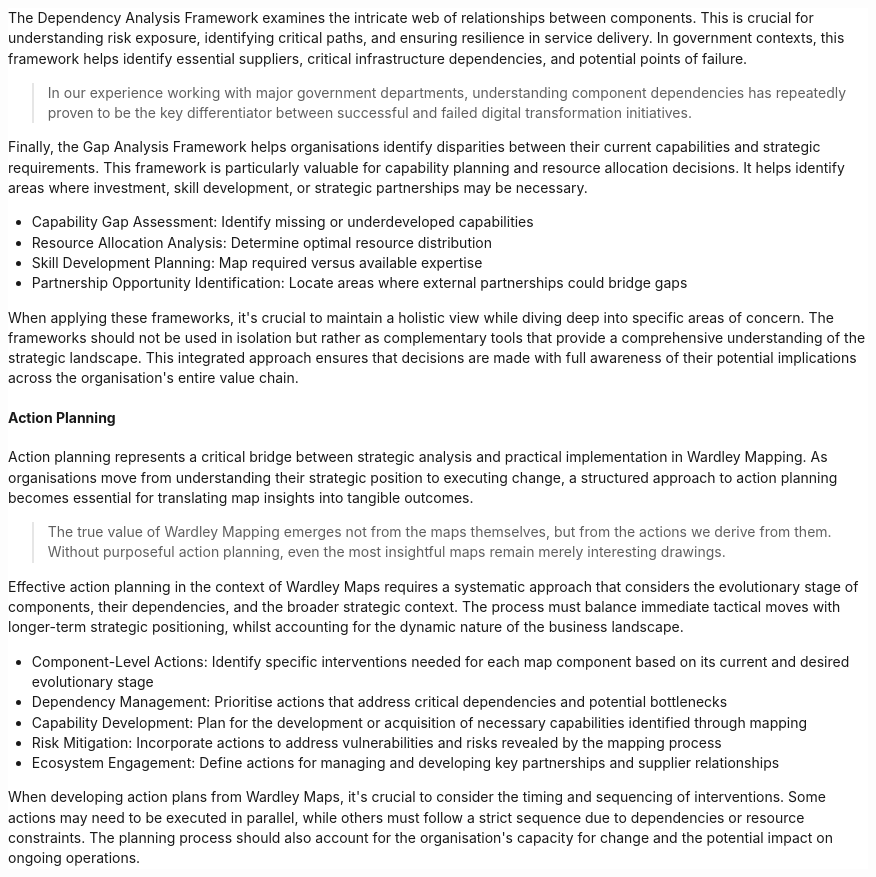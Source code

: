 The Dependency Analysis Framework examines the intricate web of relationships between components. This is crucial for understanding risk exposure, identifying critical paths, and ensuring resilience in service delivery. In government contexts, this framework helps identify essential suppliers, critical infrastructure dependencies, and potential points of failure.

> In our experience working with major government departments, understanding component dependencies has repeatedly proven to be the key differentiator between successful and failed digital transformation initiatives.

Finally, the Gap Analysis Framework helps organisations identify disparities between their current capabilities and strategic requirements. This framework is particularly valuable for capability planning and resource allocation decisions. It helps identify areas where investment, skill development, or strategic partnerships may be necessary.

- Capability Gap Assessment: Identify missing or underdeveloped capabilities
- Resource Allocation Analysis: Determine optimal resource distribution
- Skill Development Planning: Map required versus available expertise
- Partnership Opportunity Identification: Locate areas where external partnerships could bridge gaps

When applying these frameworks, it's crucial to maintain a holistic view while diving deep into specific areas of concern. The frameworks should not be used in isolation but rather as complementary tools that provide a comprehensive understanding of the strategic landscape. This integrated approach ensures that decisions are made with full awareness of their potential implications across the organisation's entire value chain.



#### <a id="action-planning"></a>Action Planning

Action planning represents a critical bridge between strategic analysis and practical implementation in Wardley Mapping. As organisations move from understanding their strategic position to executing change, a structured approach to action planning becomes essential for translating map insights into tangible outcomes.

> The true value of Wardley Mapping emerges not from the maps themselves, but from the actions we derive from them. Without purposeful action planning, even the most insightful maps remain merely interesting drawings.

Effective action planning in the context of Wardley Maps requires a systematic approach that considers the evolutionary stage of components, their dependencies, and the broader strategic context. The process must balance immediate tactical moves with longer-term strategic positioning, whilst accounting for the dynamic nature of the business landscape.

- Component-Level Actions: Identify specific interventions needed for each map component based on its current and desired evolutionary stage
- Dependency Management: Prioritise actions that address critical dependencies and potential bottlenecks
- Capability Development: Plan for the development or acquisition of necessary capabilities identified through mapping
- Risk Mitigation: Incorporate actions to address vulnerabilities and risks revealed by the mapping process
- Ecosystem Engagement: Define actions for managing and developing key partnerships and supplier relationships

When developing action plans from Wardley Maps, it's crucial to consider the timing and sequencing of interventions. Some actions may need to be executed in parallel, while others must follow a strict sequence due to dependencies or resource constraints. The planning process should also account for the organisation's capacity for change and the potential impact on ongoing operations.
